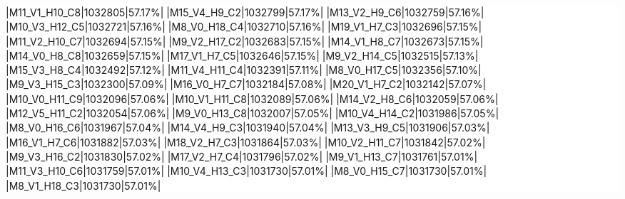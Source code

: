 |M11_V1_H10_C8|1032805|57.17%|
|M15_V4_H9_C2|1032799|57.17%|
|M13_V2_H9_C6|1032759|57.16%|
|M10_V3_H12_C5|1032721|57.16%|
|M8_V0_H18_C4|1032710|57.16%|
|M19_V1_H7_C3|1032696|57.15%|
|M11_V2_H10_C7|1032694|57.15%|
|M9_V2_H17_C2|1032683|57.15%|
|M14_V1_H8_C7|1032673|57.15%|
|M14_V0_H8_C8|1032659|57.15%|
|M17_V1_H7_C5|1032646|57.15%|
|M9_V2_H14_C5|1032515|57.13%|
|M15_V3_H8_C4|1032492|57.12%|
|M11_V4_H11_C4|1032391|57.11%|
|M8_V0_H17_C5|1032356|57.10%|
|M9_V3_H15_C3|1032300|57.09%|
|M16_V0_H7_C7|1032184|57.08%|
|M20_V1_H7_C2|1032142|57.07%|
|M10_V0_H11_C9|1032096|57.06%|
|M10_V1_H11_C8|1032089|57.06%|
|M14_V2_H8_C6|1032059|57.06%|
|M12_V5_H11_C2|1032054|57.06%|
|M9_V0_H13_C8|1032007|57.05%|
|M10_V4_H14_C2|1031986|57.05%|
|M8_V0_H16_C6|1031967|57.04%|
|M14_V4_H9_C3|1031940|57.04%|
|M13_V3_H9_C5|1031906|57.03%|
|M16_V1_H7_C6|1031882|57.03%|
|M18_V2_H7_C3|1031864|57.03%|
|M10_V2_H11_C7|1031842|57.02%|
|M9_V3_H16_C2|1031830|57.02%|
|M17_V2_H7_C4|1031796|57.02%|
|M9_V1_H13_C7|1031761|57.01%|
|M11_V3_H10_C6|1031759|57.01%|
|M10_V4_H13_C3|1031730|57.01%|
|M8_V0_H15_C7|1031730|57.01%|
|M8_V1_H18_C3|1031730|57.01%|